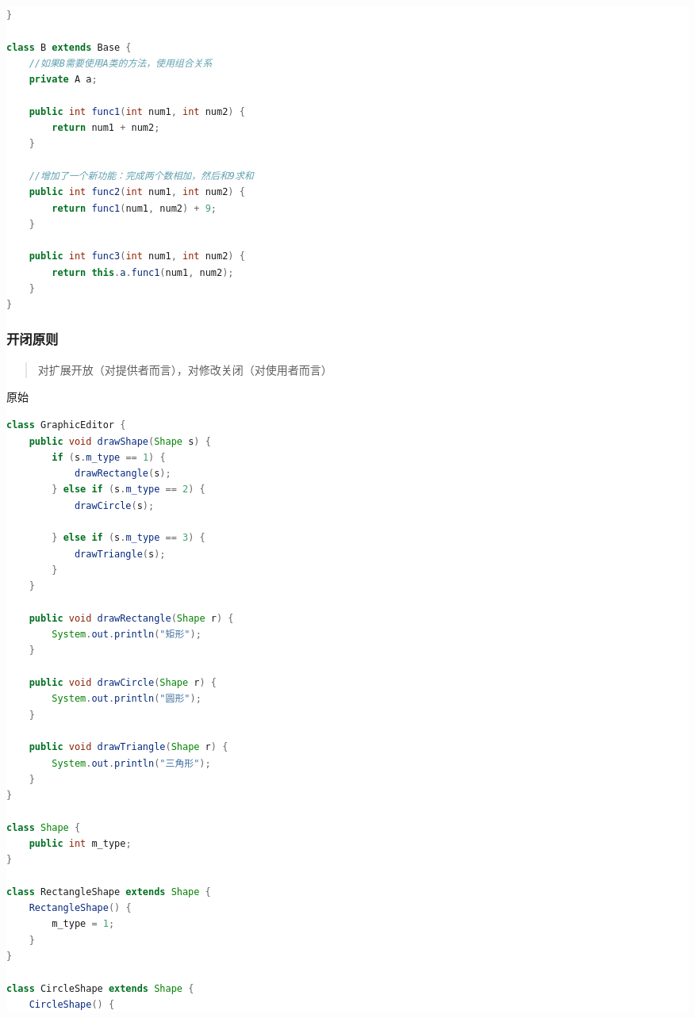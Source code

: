 ```java
}

class B extends Base {
    //如果B需要使用A类的方法，使用组合关系
    private A a;

    public int func1(int num1, int num2) {
        return num1 + num2;
    }

    //增加了一个新功能：完成两个数相加，然后和9求和
    public int func2(int num1, int num2) {
        return func1(num1, num2) + 9;
    }

    public int func3(int num1, int num2) {
        return this.a.func1(num1, num2);
    }
}
```

### 开闭原则
> 对扩展开放（对提供者而言），对修改关闭（对使用者而言）

原始
```java
class GraphicEditor {
    public void drawShape(Shape s) {
        if (s.m_type == 1) {
            drawRectangle(s);
        } else if (s.m_type == 2) {
            drawCircle(s);

        } else if (s.m_type == 3) {
            drawTriangle(s);
        }
    }

    public void drawRectangle(Shape r) {
        System.out.println("矩形");
    }

    public void drawCircle(Shape r) {
        System.out.println("圆形");
    }

    public void drawTriangle(Shape r) {
        System.out.println("三角形");
    }
}

class Shape {
    public int m_type;
}

class RectangleShape extends Shape {
    RectangleShape() {
        m_type = 1;
    }
}

class CircleShape extends Shape {
    CircleShape() {
```